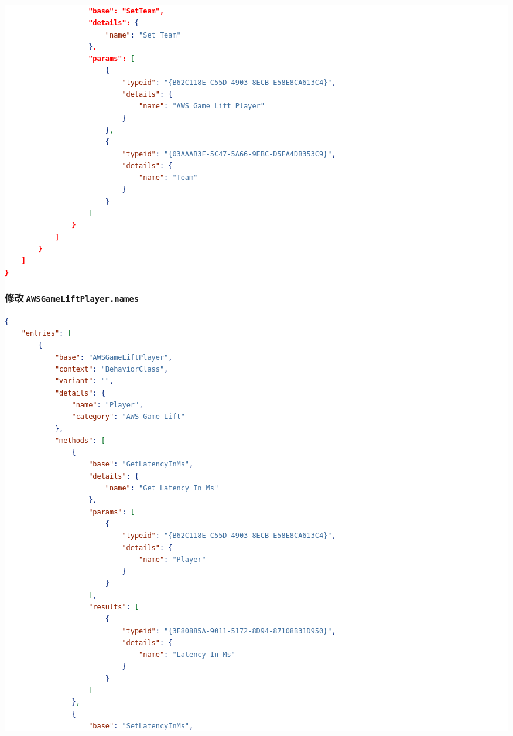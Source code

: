 ```json
                    "base": "SetTeam",
                    "details": {
                        "name": "Set Team"
                    },
                    "params": [
                        {
                            "typeid": "{B62C118E-C55D-4903-8ECB-E58E8CA613C4}",
                            "details": {
                                "name": "AWS Game Lift Player"
                            }
                        },
                        {
                            "typeid": "{03AAAB3F-5C47-5A66-9EBC-D5FA4DB353C9}",
                            "details": {
                                "name": "Team"
                            }
                        }
                    ]
                }
            ]
        }
    ]
}
```

### 修改 `AWSGameLiftPlayer.names`

```json
{
    "entries": [
        {
            "base": "AWSGameLiftPlayer",
            "context": "BehaviorClass",
            "variant": "",
            "details": {
                "name": "Player",
                "category": "AWS Game Lift"
            },
            "methods": [
                {
                    "base": "GetLatencyInMs",
                    "details": {
                        "name": "Get Latency In Ms"
                    },
                    "params": [
                        {
                            "typeid": "{B62C118E-C55D-4903-8ECB-E58E8CA613C4}",
                            "details": {
                                "name": "Player"
                            }
                        }
                    ],
                    "results": [
                        {
                            "typeid": "{3F80885A-9011-5172-8D94-87108B31D950}",
                            "details": {
                                "name": "Latency In Ms"
                            }
                        }
                    ]
                },
                {
                    "base": "SetLatencyInMs",
```